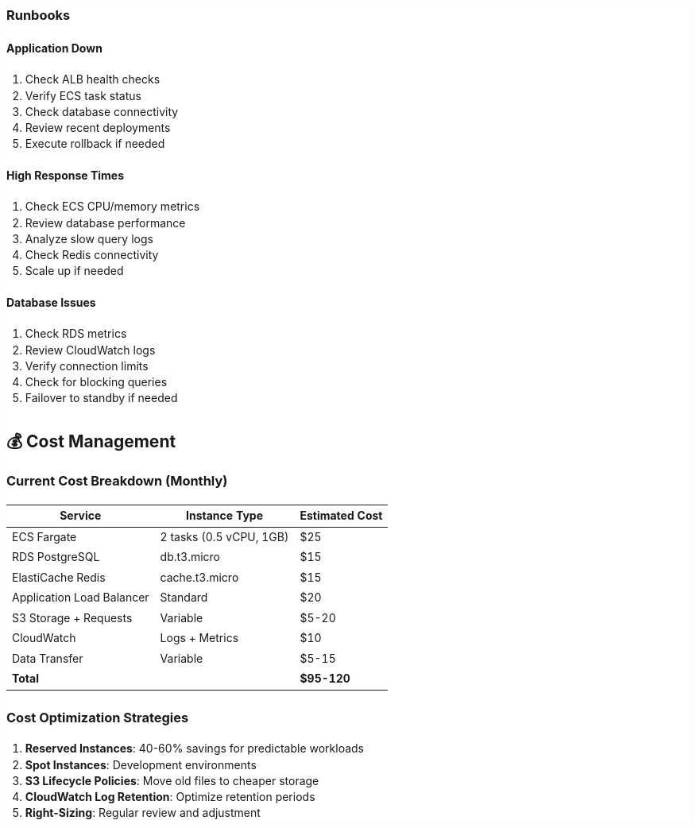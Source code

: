 ### Runbooks

#### Application Down
1. Check ALB health checks
2. Verify ECS task status
3. Check database connectivity
4. Review recent deployments
5. Execute rollback if needed

#### High Response Times
1. Check ECS CPU/memory metrics
2. Review database performance
3. Analyze slow query logs
4. Check Redis connectivity
5. Scale up if needed

#### Database Issues
1. Check RDS metrics
2. Review CloudWatch logs
3. Verify connection limits
4. Check for blocking queries
5. Failover to standby if needed

## 💰 Cost Management

### Current Cost Breakdown (Monthly)

| Service | Instance Type | Estimated Cost |
|---------|---------------|----------------|
| ECS Fargate | 2 tasks (0.5 vCPU, 1GB) | $25 |
| RDS PostgreSQL | db.t3.micro | $15 |
| ElastiCache Redis | cache.t3.micro | $15 |
| Application Load Balancer | Standard | $20 |
| S3 Storage + Requests | Variable | $5-20 |
| CloudWatch | Logs + Metrics | $10 |
| Data Transfer | Variable | $5-15 |
| **Total** | | **$95-120** |

### Cost Optimization Strategies

1. **Reserved Instances**: 40-60% savings for predictable workloads
2. **Spot Instances**: Development environments
3. **S3 Lifecycle Policies**: Move old files to cheaper storage
4. **CloudWatch Log Retention**: Optimize retention periods
5. **Right-Sizing**: Regular review and adjustment
